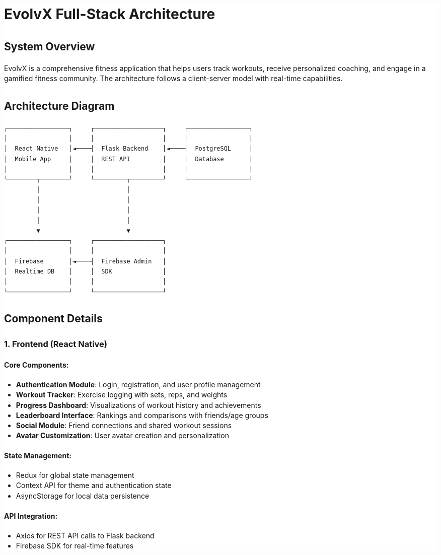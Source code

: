 # EvolvX Full-Stack Architecture

## System Overview
EvolvX is a comprehensive fitness application that helps users track workouts, receive personalized coaching, and engage in a gamified fitness community. The architecture follows a client-server model with real-time capabilities.

## Architecture Diagram
```
┌─────────────────┐     ┌───────────────────┐     ┌─────────────────┐
│                 │     │                   │     │                 │
│  React Native   │◄────┤  Flask Backend    │◄────┤  PostgreSQL     │
│  Mobile App     │     │  REST API         │     │  Database       │
│                 │     │                   │     │                 │
└────────┬────────┘     └─────────┬─────────┘     └─────────────────┘
         │                        │
         │                        │
         │                        │
         │                        │
         ▼                        ▼
┌─────────────────┐     ┌───────────────────┐
│                 │     │                   │
│  Firebase       │◄────┤  Firebase Admin   │
│  Realtime DB    │     │  SDK              │
│                 │     │                   │
└─────────────────┘     └───────────────────┘
```

## Component Details

### 1. Frontend (React Native)

#### Core Components:
- **Authentication Module**: Login, registration, and user profile management
- **Workout Tracker**: Exercise logging with sets, reps, and weights
- **Progress Dashboard**: Visualizations of workout history and achievements
- **Leaderboard Interface**: Rankings and comparisons with friends/age groups
- **Social Module**: Friend connections and shared workout sessions
- **Avatar Customization**: User avatar creation and personalization

#### State Management:
- Redux for global state management
- Context API for theme and authentication state
- AsyncStorage for local data persistence

#### API Integration:
- Axios for REST API calls to Flask backend
- Firebase SDK for real-time features
